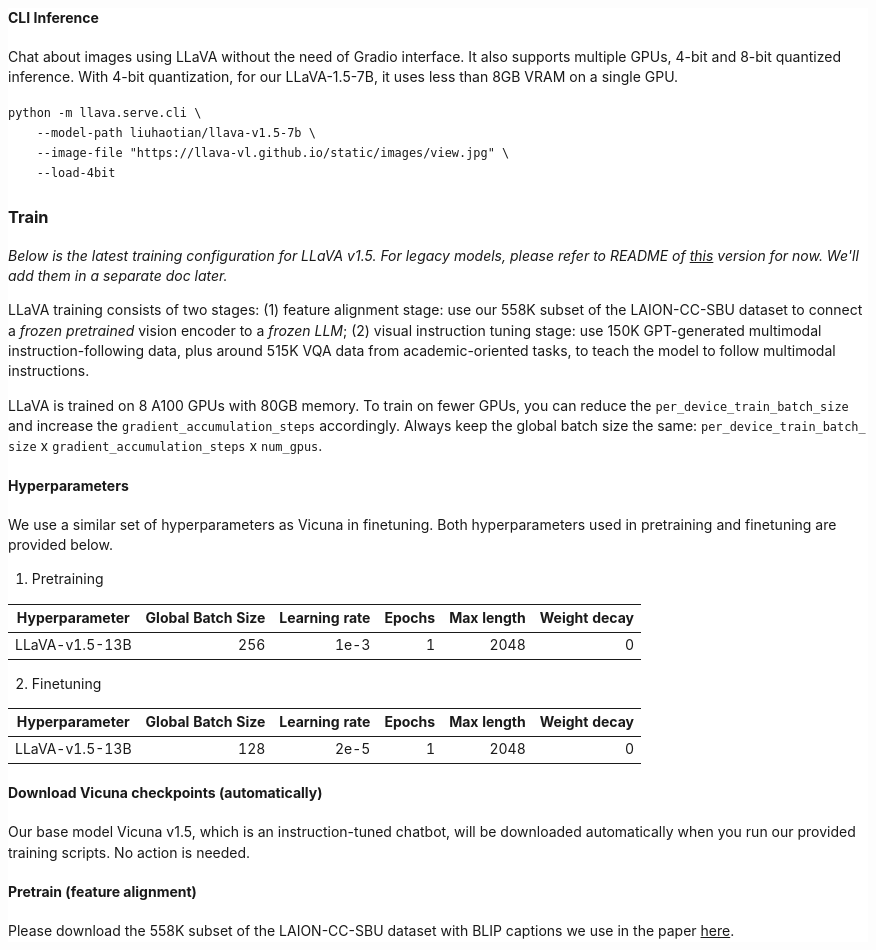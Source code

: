 #### CLI Inference

Chat about images using LLaVA without the need of Gradio interface. It also supports multiple GPUs, 4-bit and 8-bit quantized inference. With 4-bit quantization, for our LLaVA-1.5-7B, it uses less than 8GB VRAM on a single GPU.

```Shell
python -m llava.serve.cli \
    --model-path liuhaotian/llava-v1.5-7b \
    --image-file "https://llava-vl.github.io/static/images/view.jpg" \
    --load-4bit
```

### Train

*Below is the latest training configuration for LLaVA v1.5. For legacy models, please refer to README of [this](https://github.com/haotian-liu/LLaVA/tree/v1.0.1) version for now. We'll add them in a separate doc later.*

LLaVA training consists of two stages: (1) feature alignment stage: use our 558K subset of the LAION-CC-SBU dataset to connect a *frozen pretrained* vision encoder to a *frozen LLM*; (2) visual instruction tuning stage: use 150K GPT-generated multimodal instruction-following data, plus around 515K VQA data from academic-oriented tasks, to teach the model to follow multimodal instructions.

LLaVA is trained on 8 A100 GPUs with 80GB memory. To train on fewer GPUs, you can reduce the `per_device_train_batch_size` and increase the `gradient_accumulation_steps` accordingly. Always keep the global batch size the same: `per_device_train_batch_size` x `gradient_accumulation_steps` x `num_gpus`.

#### Hyperparameters

We use a similar set of hyperparameters as Vicuna in finetuning.  Both hyperparameters used in pretraining and finetuning are provided below.

1. Pretraining

| Hyperparameter | Global Batch Size | Learning rate | Epochs | Max length | Weight decay |
| -------------- | ----------------: | ------------: | -----: | ---------: | -----------: |
| LLaVA-v1.5-13B |               256 |          1e-3 |      1 |       2048 |            0 |

2. Finetuning

| Hyperparameter | Global Batch Size | Learning rate | Epochs | Max length | Weight decay |
| -------------- | ----------------: | ------------: | -----: | ---------: | -----------: |
| LLaVA-v1.5-13B |               128 |          2e-5 |      1 |       2048 |            0 |

#### Download Vicuna checkpoints (automatically)

Our base model Vicuna v1.5, which is an instruction-tuned chatbot, will be downloaded automatically when you run our provided training scripts. No action is needed.

#### Pretrain (feature alignment)

Please download the 558K subset of the LAION-CC-SBU dataset with BLIP captions we use in the paper [here](https://huggingface.co/datasets/liuhaotian/LLaVA-Pretrain).
